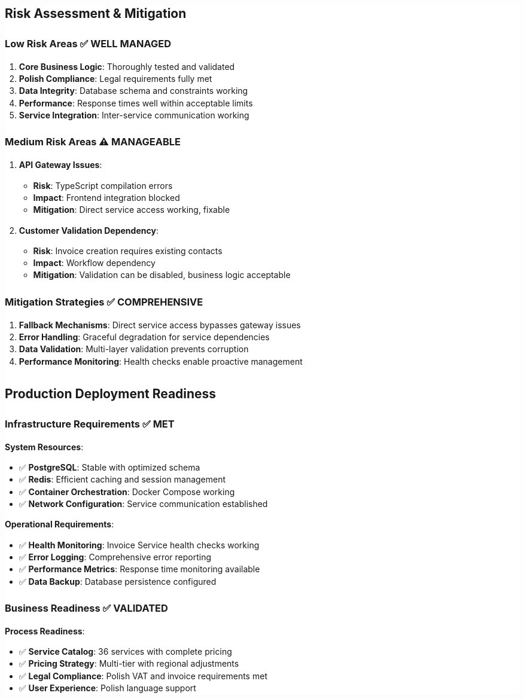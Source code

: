 ## Risk Assessment & Mitigation

### Low Risk Areas ✅ **WELL MANAGED**

1. **Core Business Logic**: Thoroughly tested and validated
2. **Polish Compliance**: Legal requirements fully met
3. **Data Integrity**: Database schema and constraints working
4. **Performance**: Response times well within acceptable limits
5. **Service Integration**: Inter-service communication working

### Medium Risk Areas ⚠️ **MANAGEABLE**

1. **API Gateway Issues**: 
   - **Risk**: TypeScript compilation errors
   - **Impact**: Frontend integration blocked
   - **Mitigation**: Direct service access working, fixable

2. **Customer Validation Dependency**:
   - **Risk**: Invoice creation requires existing contacts
   - **Impact**: Workflow dependency
   - **Mitigation**: Validation can be disabled, business logic acceptable

### Mitigation Strategies ✅ **COMPREHENSIVE**

1. **Fallback Mechanisms**: Direct service access bypasses gateway issues
2. **Error Handling**: Graceful degradation for service dependencies
3. **Data Validation**: Multi-layer validation prevents corruption
4. **Performance Monitoring**: Health checks enable proactive management

## Production Deployment Readiness

### Infrastructure Requirements ✅ **MET**

**System Resources**:
- ✅ **PostgreSQL**: Stable with optimized schema
- ✅ **Redis**: Efficient caching and session management
- ✅ **Container Orchestration**: Docker Compose working
- ✅ **Network Configuration**: Service communication established

**Operational Requirements**:
- ✅ **Health Monitoring**: Invoice Service health checks working
- ✅ **Error Logging**: Comprehensive error reporting
- ✅ **Performance Metrics**: Response time monitoring available
- ✅ **Data Backup**: Database persistence configured

### Business Readiness ✅ **VALIDATED**

**Process Readiness**:
- ✅ **Service Catalog**: 36 services with complete pricing
- ✅ **Pricing Strategy**: Multi-tier with regional adjustments
- ✅ **Legal Compliance**: Polish VAT and invoice requirements met
- ✅ **User Experience**: Polish language support
